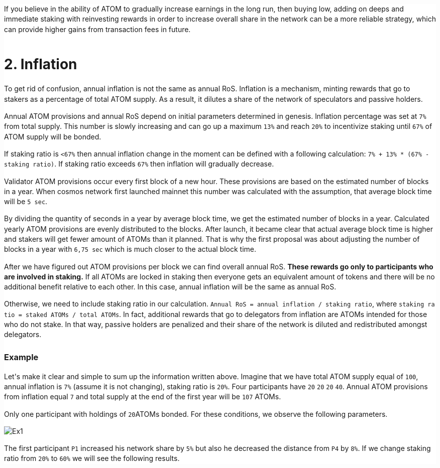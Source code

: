 If you believe in the ability of ATOM to gradually increase earnings in the long run, then buying low, adding on deeps and immediate staking with reinvesting rewards in order to increase overall share in the network can be a more reliable strategy, which can provide higher gains from transaction fees in future. 

# 2. Inflation

To get rid of confusion, annual inflation is not the same as annual RoS. Inflation is a mechanism, minting rewards that go to stakers as a percentage of total ATOM supply. As a result, it dilutes a share of the network of speculators and passive holders. 

Annual ATOM provisions and annual RoS depend on initial parameters determined in genesis. lnflation percentage was set at `7%` from total supply. This number is slowly increasing and can go up a maximum `13%` and reach `20%` to incentivize staking until `67%` of ATOM supply will be bonded.  

If staking ratio is `<67%` then annual inflation change in the moment can be defined with a following calculation: `7% + 13% * (67% - staking ratio)`. If staking ratio exceeds `67%` then inflation will gradually decrease.

Validator ATOM provisions occur every first block of a new hour. These provisions are based on the estimated number of blocks in a year. When cosmos network first launched mainnet this number was calculated with the assumption, that average block time will be `5 sec`.  

By dividing the quantity of seconds in a year by average block time, we get the estimated number of blocks in a year. Calculated yearly ATOM provisions are evenly distributed to the blocks. After launch, it became clear that actual average block time is higher and stakers will get fewer amount of ATOMs than it planned. That is why the first proposal was about adjusting the number of blocks in a year with `6,75 sec` which is much closer to the actual block time.

After we have figured out ATOM provisions per block we can find overall annual RoS. **These rewards go only to participants who are involved in staking.** If all ATOMs are locked in staking then everyone gets an equivalent amount of tokens and there will be no additional benefit relative to each other. In this case, annual inflation will be the same as annual RoS.

Otherwise, we need to include staking ratio in our calculation. `Annual RoS = annual inflation / staking ratio`, where `staking ratio = staked ATOMs / total ATOMs`. In fact, additional rewards that go to delegators from inflation are ATOMs intended for those who do not stake. In that way, passive holders are penalized and their share of the network is diluted and redistributed amongst delegators.

### Example  

Let's make it clear and simple to sum up the information written above. Imagine that we have total ATOM supply equal of `100`, annual inflation is `7%` (assume it is not changing), staking ratio is `20%`. Four participants have `20` `20` `20` `40`. Annual ATOM provisions from inflation equal `7` and total supply at the end of the first year will be `107` ATOMs. 

Only one participant with holdings of `20`ATOMs bonded. For these conditions, we observe the following parameters.

![Ex1](https://imgur.com/CnpdRsR.jpg)

The first participant `P1` increased his network share by `5%` but also he decreased the distance from `P4` by `8%`. If we change staking ratio from `20%` to `60%` we will see the following results.
